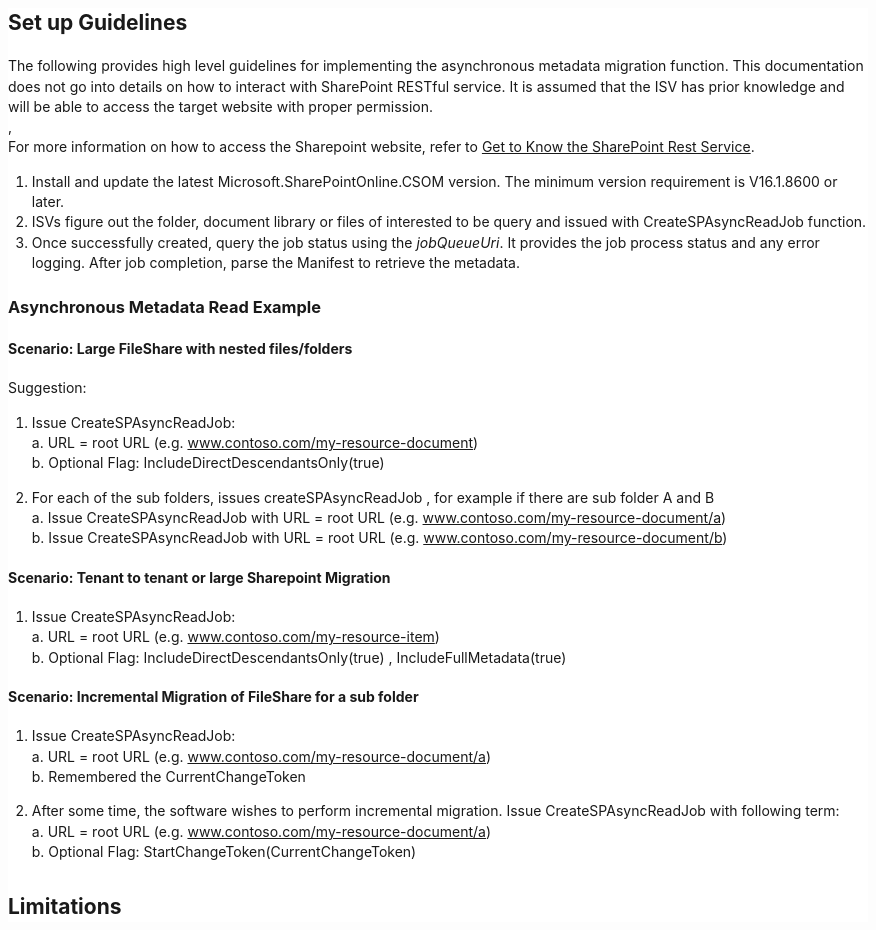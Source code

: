 ## Set up Guidelines
The following provides high level guidelines for implementing the asynchronous metadata migration function. This documentation does not go into details on how to interact with SharePoint RESTful service. It is assumed that the ISV has prior knowledge and will be able to access the target website with proper permission. </br>,</br>For more information on how to access the Sharepoint website, refer to [Get to Know the SharePoint Rest Service](https://docs.microsoft.com/en-us/sharepoint/dev/sp-add-ins/get-to-know-the-sharepoint-rest-service).

1. Install and update the latest Microsoft.SharePointOnline.CSOM version. The minimum version requirement is V16.1.8600 or later.
2. ISVs figure out the folder, document library or files of interested to be query and issued with CreateSPAsyncReadJob function. 
3. Once successfully created, query the job status using the *jobQueueUri*. It provides the job process status and any error logging. After job completion, parse the Manifest to retrieve the metadata.

### Asynchronous Metadata Read Example 

#### Scenario: Large FileShare with nested files/folders

Suggestion:

1. Issue CreateSPAsyncReadJob:</br>
    a. URL = root URL (e.g. www.contoso.com/my-resource-document)</br>
    b. Optional Flag: IncludeDirectDescendantsOnly(true)

2. For each of the sub folders, issues createSPAsyncReadJob , for example if there are sub folder A and B</br>
    a. Issue CreateSPAsyncReadJob with URL = root URL (e.g. www.contoso.com/my-resource-document/a) </br>
    b. Issue CreateSPAsyncReadJob with URL = root URL (e.g. www.contoso.com/my-resource-document/b) 


#### Scenario: Tenant to tenant or large Sharepoint Migration
 
1. Issue CreateSPAsyncReadJob: </br>
    a. URL = root URL (e.g. www.contoso.com/my-resource-item)</br>
    b. Optional Flag: IncludeDirectDescendantsOnly(true) , IncludeFullMetadata(true)


#### Scenario: Incremental Migration of FileShare for a sub folder

1. Issue CreateSPAsyncReadJob:</br>
    a. URL = root URL (e.g. www.contoso.com/my-resource-document/a)</br>
    b. Remembered the CurrentChangeToken 
    
2. After some time, the software wishes to perform incremental migration. Issue CreateSPAsyncReadJob with following term:</br>
    a. URL = root URL (e.g. www.contoso.com/my-resource-document/a)</br>
    b. Optional Flag: StartChangeToken(CurrentChangeToken)


## Limitations
